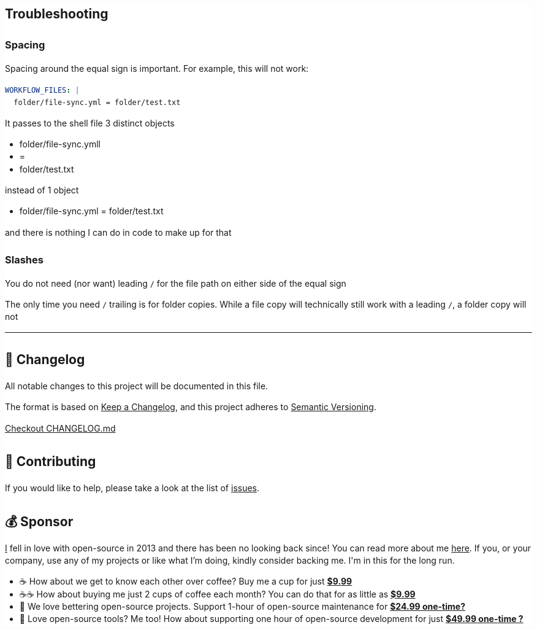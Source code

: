 ## Troubleshooting

### Spacing
Spacing around the equal sign is important. For example, this will not work:

```yaml
WORKFLOW_FILES: |
  folder/file-sync.yml = folder/test.txt
```

It passes to the shell file 3 distinct objects

* folder/file-sync.ymll
* =
* folder/test.txt

instead of 1 object

* folder/file-sync.yml = folder/test.txt

and there is nothing I can do in code to make up for that

### Slashes

You do not need (nor want) leading `/` for the file path on either side of the equal sign

The only time you need `/` trailing is for folder copies. 
While a file copy will technically still work with a leading `/`, a folder copy will not

---

## 📝 Changelog
All notable changes to this project will be documented in this file.

The format is based on [Keep a Changelog](https://keepachangelog.com/en/1.0.0/),
and this project adheres to [Semantic Versioning](https://semver.org/spec/v2.0.0.html).

[Checkout CHANGELOG.md](/CHANGELOG.md)

## 🤝 Contributing
If you would like to help, please take a look at the list of [issues](issues/).

## 💰 Sponsor
[I][twitter] fell in love with open-source in 2013 and there has been no looking back since! You can read more about me [here][website].
If you, or your company, use any of my projects or like what I’m doing, kindly consider backing me. I'm in this for the long run.

- ☕ How about we get to know each other over coffee? Buy me a cup for just [**$9.99**][buymeacoffee]
- ☕️☕️ How about buying me just 2 cups of coffee each month? You can do that for as little as [**$9.99**][buymeacoffee]
- 🔰         We love bettering open-source projects. Support 1-hour of open-source maintenance for [**$24.99 one-time?**][paypal]
- 🚀         Love open-source tools? Me too! How about supporting one hour of open-source development for just [**$49.99 one-time ?**][paypal]


[project1]: https://github.com/varunsridharan/wc-product-subtitle/blob/master/.github/workflows/push-to-master.yml
[project2]: https://github.com/varunsridharan/sku-shortlink-for-woocommerce/blob/master/.github/workflows/push-to-master.yml
[paypal]: https://go.svarun.dev/paypal
[buymeacoffee]: https://go.svarun.dev/buymeacoffee
[sofythelabrador]: https://www.instagram.com/sofythelabrador/
[github]: https://go.svarun.dev/github/
[twitter]: https://go.svarun.dev/twitter/
[telegram]: https://go.svarun.dev/telegram/
[email]: https://go.svarun.dev/contact/email/
[website]: https://go.svarun.dev/website/